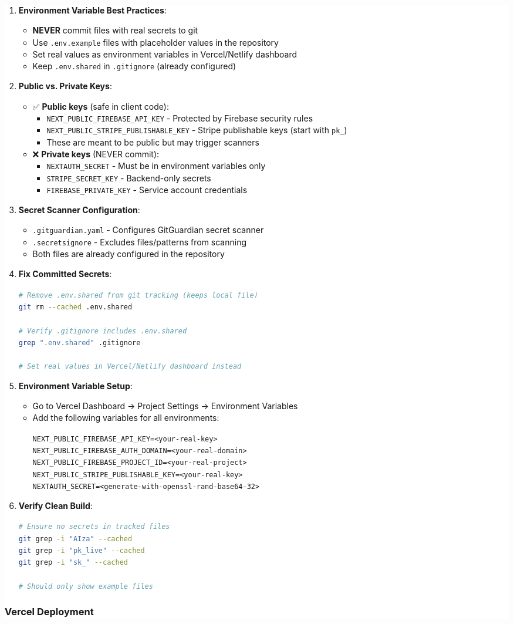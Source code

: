 1. **Environment Variable Best Practices**:
   - **NEVER** commit files with real secrets to git
   - Use `.env.example` files with placeholder values in the repository
   - Set real values as environment variables in Vercel/Netlify dashboard
   - Keep `.env.shared` in `.gitignore` (already configured)

2. **Public vs. Private Keys**:
   - ✅ **Public keys** (safe in client code):
     - `NEXT_PUBLIC_FIREBASE_API_KEY` - Protected by Firebase security rules
     - `NEXT_PUBLIC_STRIPE_PUBLISHABLE_KEY` - Stripe publishable keys (start with `pk_`)
     - These are meant to be public but may trigger scanners
   - ❌ **Private keys** (NEVER commit):
     - `NEXTAUTH_SECRET` - Must be in environment variables only
     - `STRIPE_SECRET_KEY` - Backend-only secrets
     - `FIREBASE_PRIVATE_KEY` - Service account credentials

3. **Secret Scanner Configuration**:
   - `.gitguardian.yaml` - Configures GitGuardian secret scanner
   - `.secretsignore` - Excludes files/patterns from scanning
   - Both files are already configured in the repository

4. **Fix Committed Secrets**:
   ```bash
   # Remove .env.shared from git tracking (keeps local file)
   git rm --cached .env.shared

   # Verify .gitignore includes .env.shared
   grep ".env.shared" .gitignore

   # Set real values in Vercel/Netlify dashboard instead
   ```

5. **Environment Variable Setup**:
   - Go to Vercel Dashboard → Project Settings → Environment Variables
   - Add the following variables for all environments:
     ```
     NEXT_PUBLIC_FIREBASE_API_KEY=<your-real-key>
     NEXT_PUBLIC_FIREBASE_AUTH_DOMAIN=<your-real-domain>
     NEXT_PUBLIC_FIREBASE_PROJECT_ID=<your-real-project>
     NEXT_PUBLIC_STRIPE_PUBLISHABLE_KEY=<your-real-key>
     NEXTAUTH_SECRET=<generate-with-openssl-rand-base64-32>
     ```

6. **Verify Clean Build**:
   ```bash
   # Ensure no secrets in tracked files
   git grep -i "AIza" --cached
   git grep -i "pk_live" --cached
   git grep -i "sk_" --cached

   # Should only show example files
   ```

### Vercel Deployment
